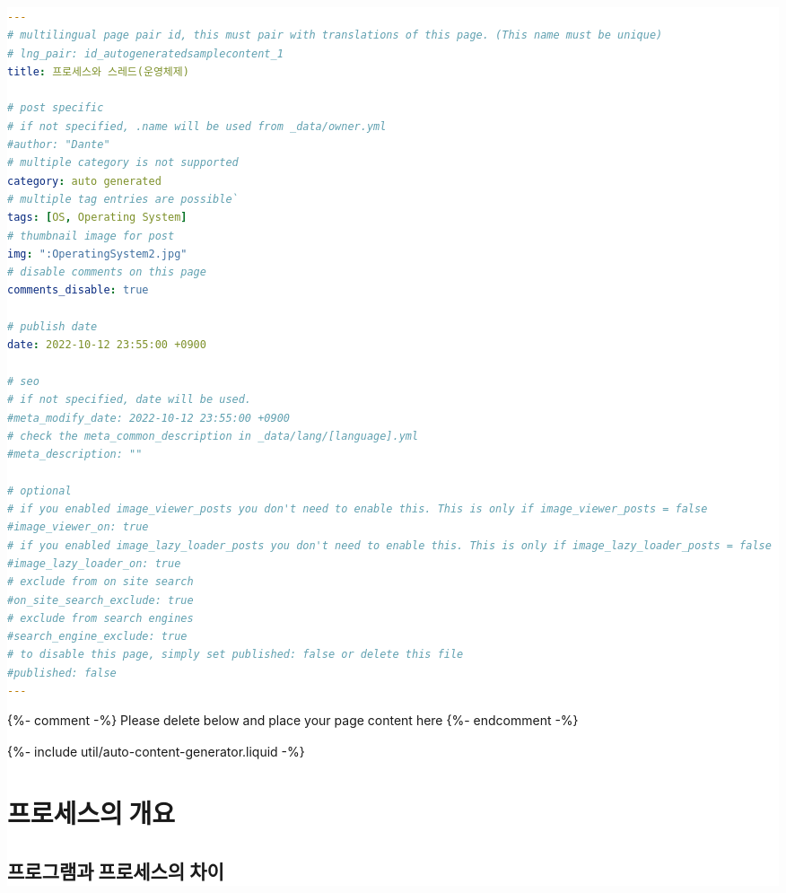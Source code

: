 ```yaml
---
# multilingual page pair id, this must pair with translations of this page. (This name must be unique)
# lng_pair: id_autogeneratedsamplecontent_1
title: 프로세스와 스레드(운영체제)

# post specific
# if not specified, .name will be used from _data/owner.yml
#author: "Dante"
# multiple category is not supported
category: auto generated
# multiple tag entries are possible`
tags: [OS, Operating System]
# thumbnail image for post
img: ":OperatingSystem2.jpg"
# disable comments on this page
comments_disable: true

# publish date
date: 2022-10-12 23:55:00 +0900

# seo
# if not specified, date will be used.
#meta_modify_date: 2022-10-12 23:55:00 +0900
# check the meta_common_description in _data/lang/[language].yml
#meta_description: ""

# optional
# if you enabled image_viewer_posts you don't need to enable this. This is only if image_viewer_posts = false
#image_viewer_on: true
# if you enabled image_lazy_loader_posts you don't need to enable this. This is only if image_lazy_loader_posts = false
#image_lazy_loader_on: true
# exclude from on site search
#on_site_search_exclude: true
# exclude from search engines
#search_engine_exclude: true
# to disable this page, simply set published: false or delete this file
#published: false
---
```

{%- comment -%} Please delete below and place your page content here {%- endcomment -%}

{%- include util/auto-content-generator.liquid -%}



# 프로세스의 개요

## 프로그램과 프로세스의 차이

